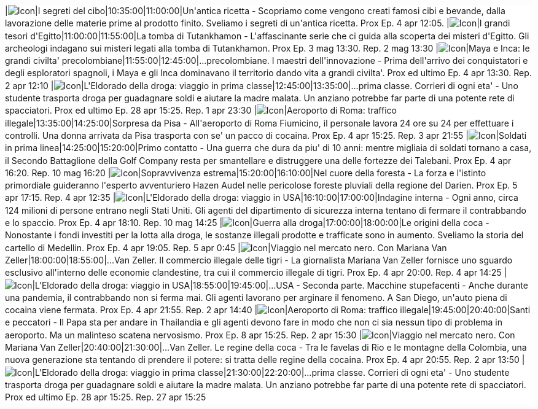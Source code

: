 |![Icon](https://guidatv.sky.it/uuid/b11caca0-ba9b-4def-8023-5d034cd630b9/cover?md5ChecksumParam=f1c08da34ebc9279c7fb2051d95bae78)|I segreti del cibo|10:35:00|11:00:00|Un&#039;antica ricetta - Scopriamo come vengono creati famosi cibi e bevande, dalla lavorazione delle materie prime al prodotto finito. Sveliamo i segreti di un&#039;antica ricetta. Prox Ep. 4 apr 12:05.
|![Icon](https://guidatv.sky.it/uuid/d448063b-68a4-443e-b300-000548d4324b/cover?md5ChecksumParam=1de6f13ca40584343d193a94bb4aa70f)|I grandi tesori d&#039;Egitto|11:00:00|11:55:00|La tomba di Tutankhamon - L&#039;affascinante serie che ci guida alla scoperta dei misteri d&#039;Egitto. Gli archeologi indagano sui misteri legati alla tomba di Tutankhamon. Prox Ep. 3 mag 13:30. Rep. 2 mag 13:30
|![Icon](https://guidatv.sky.it/uuid/45effaf9-2a79-4c98-9b1a-ec20cdf0f3ec/cover?md5ChecksumParam=0949e238dce652a43701d19dd1bb89ff)|Maya e Inca: le grandi civilta&#039; precolombiane|11:55:00|12:45:00|...precolombiane. I maestri dell&#039;innovazione - Prima dell&#039;arrivo dei conquistatori e degli esploratori spagnoli, i Maya e gli Inca dominavano il territorio dando vita a grandi civilta&#039;. Prox ed ultimo Ep. 4 apr 13:30. Rep. 2 apr 12:10
|![Icon](https://guidatv.sky.it/uuid/44e1c1a9-e3ce-4bff-8017-57004cfffa47/cover?md5ChecksumParam=1bf95f0528c192c9ddb7e2b1bdd1fdbc)|L&#039;Eldorado della droga: viaggio in prima classe|12:45:00|13:35:00|...prima classe. Corrieri di ogni eta&#039; - Uno studente trasporta droga per guadagnare soldi e aiutare la madre malata. Un anziano potrebbe far parte di una potente rete di spacciatori. Prox ed ultimo Ep. 28 apr 15:25. Rep. 1 apr 23:30
|![Icon](https://guidatv.sky.it/uuid/8db774c8-af90-4078-81f1-caaf549ef448/cover?md5ChecksumParam=19fe509b6a5cae7db826ce34a520ee34)|Aeroporto di Roma: traffico illegale|13:35:00|14:25:00|Sorpresa da Pisa - All&#039;aeroporto di Roma Fiumicino, il personale lavora 24 ore su 24 per effettuare i controlli. Una donna arrivata da Pisa trasporta con se&#039; un pacco di cocaina. Prox Ep. 4 apr 15:25. Rep. 3 apr 21:55
|![Icon](https://guidatv.sky.it/uuid/ee74ccbe-e1d6-4d78-a542-599726e100e1/cover?md5ChecksumParam=e71513b050387ef0a43fa1d7b9587604)|Soldati in prima linea|14:25:00|15:20:00|Primo contatto - Una guerra che dura da piu&#039; di 10 anni: mentre migliaia di soldati tornano a casa, il Secondo Battaglione della Golf Company resta per smantellare e distruggere una delle fortezze dei Talebani. Prox Ep. 4 apr 16:20. Rep. 10 mag 16:20
|![Icon](https://guidatv.sky.it/uuid/f95ff774-6c0a-49f2-bc22-9bd48dc0039c/cover?md5ChecksumParam=513690f0ebee92d478489acc99ec1421)|Sopravvivenza estrema|15:20:00|16:10:00|Nel cuore della foresta - La forza e l&#039;istinto primordiale guideranno l&#039;esperto avventuriero Hazen Audel nelle pericolose foreste pluviali della regione del Darien. Prox Ep. 5 apr 17:15. Rep. 4 apr 12:35
|![Icon](https://guidatv.sky.it/uuid/da8dfffa-6774-48ff-b00e-b0f6046ae458/cover?md5ChecksumParam=3b63c1c9ff811903cd11c71ac9bfe760)|L&#039;Eldorado della droga: viaggio in USA|16:10:00|17:00:00|Indagine interna - Ogni anno, circa 124 milioni di persone entrano negli Stati Uniti. Gli agenti del dipartimento di sicurezza interna tentano di fermare il contrabbando e lo spaccio. Prox Ep. 4 apr 18:10. Rep. 10 mag 14:25
|![Icon](https://guidatv.sky.it/uuid/66c04d5f-58ee-4c02-8901-5861627132a7/cover?md5ChecksumParam=e2b3bd42f1fd25a273590655e3e50bf4)|Guerra alla droga|17:00:00|18:00:00|Le origini della coca - Nonostante i fondi investiti per la lotta alla droga, le sostanze illegali prodotte e trafficate sono in aumento. Sveliamo la storia del cartello di Medellin. Prox Ep. 4 apr 19:05. Rep. 5 apr 0:45
|![Icon](https://guidatv.sky.it/uuid/47806a76-470d-4d63-bad9-69dfade4f440/cover?md5ChecksumParam=4030e677c739da50b7f33c6132fd7f39)|Viaggio nel mercato nero. Con Mariana Van Zeller|18:00:00|18:55:00|...Van Zeller. Il commercio illegale delle tigri - La giornalista Mariana Van Zeller fornisce uno sguardo esclusivo all&#039;interno delle economie clandestine, tra cui il commercio illegale di tigri. Prox Ep. 4 apr 20:00. Rep. 4 apr 14:25
|![Icon](https://guidatv.sky.it/uuid/a7137ec8-e2bb-425f-9f18-ffa7c03a39f1/cover?md5ChecksumParam=7a568e1e2e4c230138f90e28cd2d5057)|L&#039;Eldorado della droga: viaggio in USA|18:55:00|19:45:00|...USA - Seconda parte. Macchine stupefacenti - Anche durante una pandemia, il contrabbando non si ferma mai. Gli agenti lavorano per arginare il fenomeno. A San Diego, un&#039;auto piena di cocaina viene fermata. Prox Ep. 4 apr 21:55. Rep. 2 apr 14:40
|![Icon](https://guidatv.sky.it/uuid/a443e0a7-bc1e-4d40-a4fa-3ee4cdac025d/cover?md5ChecksumParam=19fe509b6a5cae7db826ce34a520ee34)|Aeroporto di Roma: traffico illegale|19:45:00|20:40:00|Santi e peccatori - Il Papa sta per andare in Thailandia e gli agenti devono fare in modo che non ci sia nessun tipo di problema in aeroporto. Ma un malinteso scatena nervosismo. Prox Ep. 8 apr 15:25. Rep. 2 apr 15:30
|![Icon](https://guidatv.sky.it/uuid/461f2462-e43e-480a-b4ac-d852c1598616/cover?md5ChecksumParam=857ed38068848476db9b1532cfbc3639)|Viaggio nel mercato nero. Con Mariana Van Zeller|20:40:00|21:30:00|...Van Zeller. Le regine della coca - Tra le favelas di Rio e le montagne della Colombia, una nuova generazione sta tentando di prendere il potere: si tratta delle regine della cocaina. Prox Ep. 4 apr 20:55. Rep. 2 apr 13:50
|![Icon](https://guidatv.sky.it/uuid/44e1c1a9-e3ce-4bff-8017-57004cfffa47/cover?md5ChecksumParam=1bf95f0528c192c9ddb7e2b1bdd1fdbc)|L&#039;Eldorado della droga: viaggio in prima classe|21:30:00|22:20:00|...prima classe. Corrieri di ogni eta&#039; - Uno studente trasporta droga per guadagnare soldi e aiutare la madre malata. Un anziano potrebbe far parte di una potente rete di spacciatori. Prox ed ultimo Ep. 28 apr 15:25. Rep. 27 apr 15:25